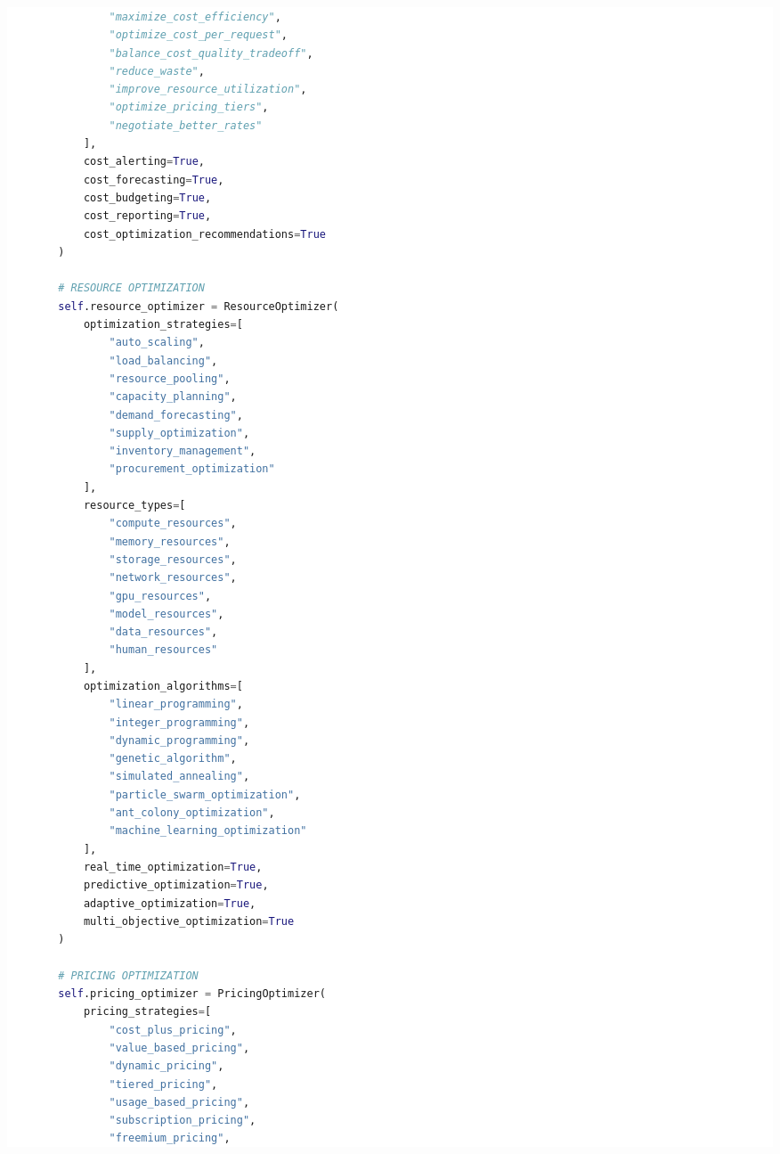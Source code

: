 ```python
                "maximize_cost_efficiency",
                "optimize_cost_per_request",
                "balance_cost_quality_tradeoff",
                "reduce_waste",
                "improve_resource_utilization",
                "optimize_pricing_tiers",
                "negotiate_better_rates"
            ],
            cost_alerting=True,
            cost_forecasting=True,
            cost_budgeting=True,
            cost_reporting=True,
            cost_optimization_recommendations=True
        )
        
        # RESOURCE OPTIMIZATION
        self.resource_optimizer = ResourceOptimizer(
            optimization_strategies=[
                "auto_scaling",
                "load_balancing",
                "resource_pooling",
                "capacity_planning",
                "demand_forecasting",
                "supply_optimization",
                "inventory_management",
                "procurement_optimization"
            ],
            resource_types=[
                "compute_resources",
                "memory_resources",
                "storage_resources",
                "network_resources",
                "gpu_resources",
                "model_resources",
                "data_resources",
                "human_resources"
            ],
            optimization_algorithms=[
                "linear_programming",
                "integer_programming",
                "dynamic_programming",
                "genetic_algorithm",
                "simulated_annealing",
                "particle_swarm_optimization",
                "ant_colony_optimization",
                "machine_learning_optimization"
            ],
            real_time_optimization=True,
            predictive_optimization=True,
            adaptive_optimization=True,
            multi_objective_optimization=True
        )
        
        # PRICING OPTIMIZATION
        self.pricing_optimizer = PricingOptimizer(
            pricing_strategies=[
                "cost_plus_pricing",
                "value_based_pricing",
                "dynamic_pricing",
                "tiered_pricing",
                "usage_based_pricing",
                "subscription_pricing",
                "freemium_pricing",
```